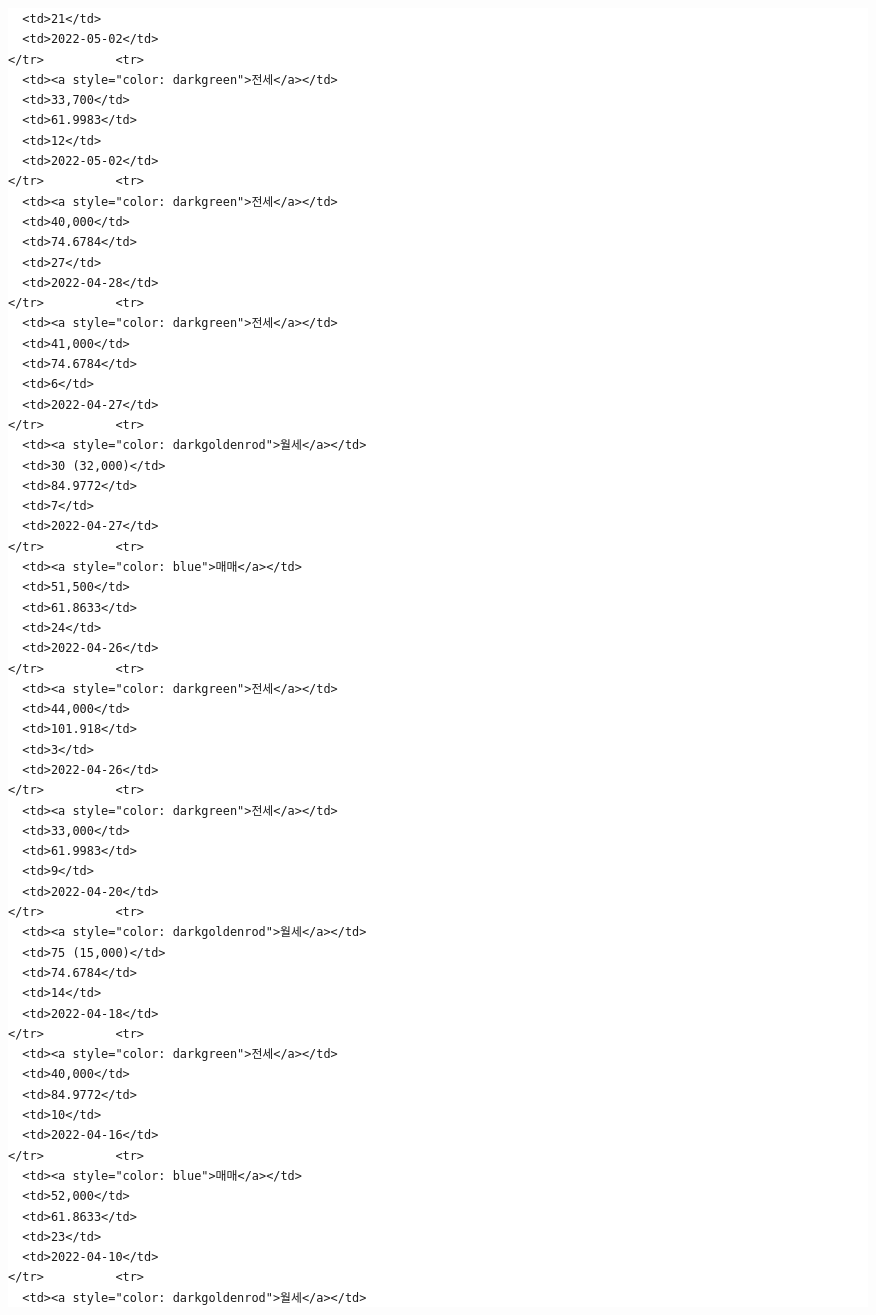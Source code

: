       <td>21</td>
      <td>2022-05-02</td>
    </tr>          <tr>
      <td><a style="color: darkgreen">전세</a></td>
      <td>33,700</td>
      <td>61.9983</td>
      <td>12</td>
      <td>2022-05-02</td>
    </tr>          <tr>
      <td><a style="color: darkgreen">전세</a></td>
      <td>40,000</td>
      <td>74.6784</td>
      <td>27</td>
      <td>2022-04-28</td>
    </tr>          <tr>
      <td><a style="color: darkgreen">전세</a></td>
      <td>41,000</td>
      <td>74.6784</td>
      <td>6</td>
      <td>2022-04-27</td>
    </tr>          <tr>
      <td><a style="color: darkgoldenrod">월세</a></td>
      <td>30 (32,000)</td>
      <td>84.9772</td>
      <td>7</td>
      <td>2022-04-27</td>
    </tr>          <tr>
      <td><a style="color: blue">매매</a></td>
      <td>51,500</td>
      <td>61.8633</td>
      <td>24</td>
      <td>2022-04-26</td>
    </tr>          <tr>
      <td><a style="color: darkgreen">전세</a></td>
      <td>44,000</td>
      <td>101.918</td>
      <td>3</td>
      <td>2022-04-26</td>
    </tr>          <tr>
      <td><a style="color: darkgreen">전세</a></td>
      <td>33,000</td>
      <td>61.9983</td>
      <td>9</td>
      <td>2022-04-20</td>
    </tr>          <tr>
      <td><a style="color: darkgoldenrod">월세</a></td>
      <td>75 (15,000)</td>
      <td>74.6784</td>
      <td>14</td>
      <td>2022-04-18</td>
    </tr>          <tr>
      <td><a style="color: darkgreen">전세</a></td>
      <td>40,000</td>
      <td>84.9772</td>
      <td>10</td>
      <td>2022-04-16</td>
    </tr>          <tr>
      <td><a style="color: blue">매매</a></td>
      <td>52,000</td>
      <td>61.8633</td>
      <td>23</td>
      <td>2022-04-10</td>
    </tr>          <tr>
      <td><a style="color: darkgoldenrod">월세</a></td>